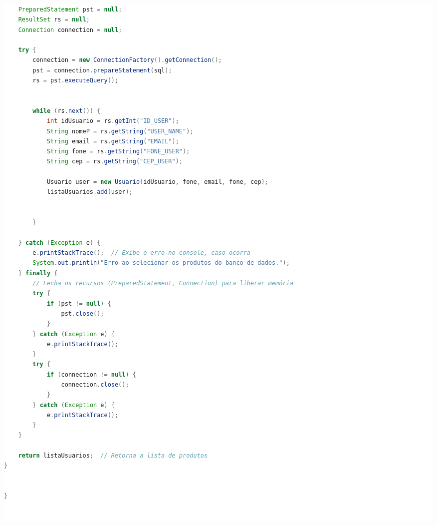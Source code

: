 ```java 
    PreparedStatement pst = null; 
    ResultSet rs = null; 
    Connection connection = null; 
 
    try { 
        connection = new ConnectionFactory().getConnection();   
        pst = connection.prepareStatement(sql);  
        rs = pst.executeQuery();   
 
         
        while (rs.next()) { 
            int idUsuario = rs.getInt("ID_USER");  
            String nomeP = rs.getString("USER_NAME");   
            String email = rs.getString("EMAIL");   
            String fone = rs.getString("FONE_USER");   
            String cep = rs.getString("CEP_USER");   
 
            Usuario user = new Usuario(idUsuario, fone, email, fone, cep); 
            listaUsuarios.add(user); 
             
             
        } 
 
    } catch (Exception e) { 
        e.printStackTrace();  // Exibe o erro no console, caso ocorra 
        System.out.println("Erro ao selecionar os produtos do banco de dados."); 
    } finally { 
        // Fecha os recursos (PreparedStatement, Connection) para liberar memória 
        try { 
            if (pst != null) { 
                pst.close(); 
            } 
        } catch (Exception e) { 
            e.printStackTrace(); 
        } 
        try { 
            if (connection != null) { 
                connection.close(); 
            } 
        } catch (Exception e) { 
            e.printStackTrace(); 
        } 
    } 
 
    return listaUsuarios;  // Retorna a lista de produtos 
} 
  

} 

 

``` 
